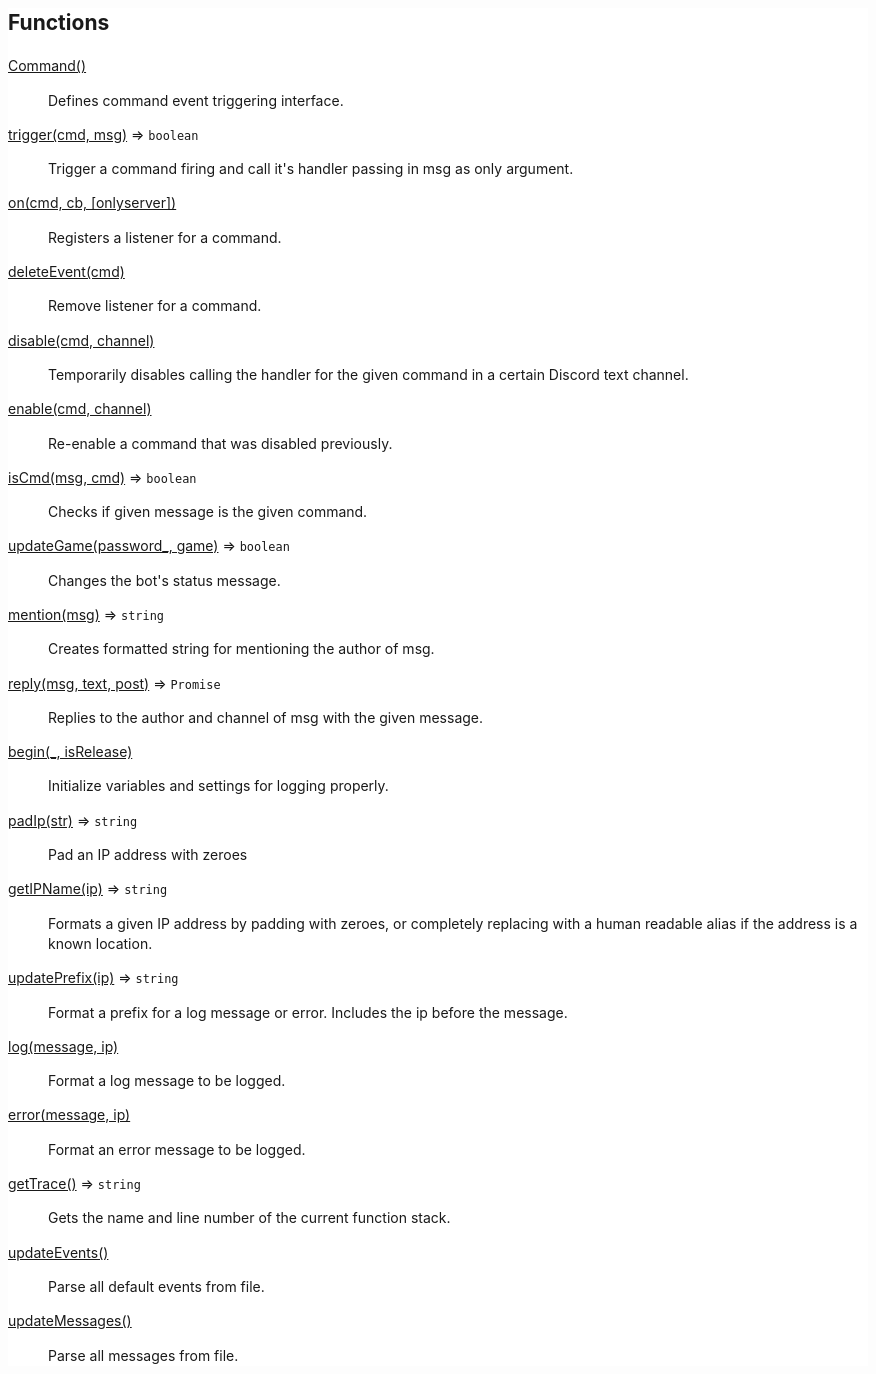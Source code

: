 ## Functions

<dl>
<dt><a href="#Command">Command()</a></dt>
<dd><p>Defines command event triggering interface.</p>
</dd>
<dt><a href="#trigger">trigger(cmd, msg)</a> ⇒ <code>boolean</code></dt>
<dd><p>Trigger a command firing and call it&#39;s handler passing in msg as only
argument.</p>
</dd>
<dt><a href="#on">on(cmd, cb, [onlyserver])</a></dt>
<dd><p>Registers a listener for a command.</p>
</dd>
<dt><a href="#deleteEvent">deleteEvent(cmd)</a></dt>
<dd><p>Remove listener for a command.</p>
</dd>
<dt><a href="#disable">disable(cmd, channel)</a></dt>
<dd><p>Temporarily disables calling the handler for the given command in a certain
Discord text channel.</p>
</dd>
<dt><a href="#enable">enable(cmd, channel)</a></dt>
<dd><p>Re-enable a command that was disabled previously.</p>
</dd>
<dt><a href="#isCmd">isCmd(msg, cmd)</a> ⇒ <code>boolean</code></dt>
<dd><p>Checks if given message is the given command.</p>
</dd>
<dt><a href="#updateGame">updateGame(password_, game)</a> ⇒ <code>boolean</code></dt>
<dd><p>Changes the bot&#39;s status message.</p>
</dd>
<dt><a href="#mention">mention(msg)</a> ⇒ <code>string</code></dt>
<dd><p>Creates formatted string for mentioning the author of msg.</p>
</dd>
<dt><a href="#reply">reply(msg, text, post)</a> ⇒ <code>Promise</code></dt>
<dd><p>Replies to the author and channel of msg with the given message.</p>
</dd>
<dt><a href="#begin">begin(_, isRelease)</a></dt>
<dd><p>Initialize variables and settings for logging properly.</p>
</dd>
<dt><a href="#padIp">padIp(str)</a> ⇒ <code>string</code></dt>
<dd><p>Pad an IP address with zeroes</p>
</dd>
<dt><a href="#getIPName">getIPName(ip)</a> ⇒ <code>string</code></dt>
<dd><p>Formats a given IP address by padding with zeroes, or completely replacing
with a human readable alias if the address is a known location.</p>
</dd>
<dt><a href="#updatePrefix">updatePrefix(ip)</a> ⇒ <code>string</code></dt>
<dd><p>Format a prefix for a log message or error. Includes the ip before the
message.</p>
</dd>
<dt><a href="#log">log(message, ip)</a></dt>
<dd><p>Format a log message to be logged.</p>
</dd>
<dt><a href="#error">error(message, ip)</a></dt>
<dd><p>Format an error message to be logged.</p>
</dd>
<dt><a href="#getTrace">getTrace()</a> ⇒ <code>string</code></dt>
<dd><p>Gets the name and line number of the current function stack.</p>
</dd>
<dt><a href="#updateEvents">updateEvents()</a></dt>
<dd><p>Parse all default events from file.</p>
</dd>
<dt><a href="#updateMessages">updateMessages()</a></dt>
<dd><p>Parse all messages from file.</p>